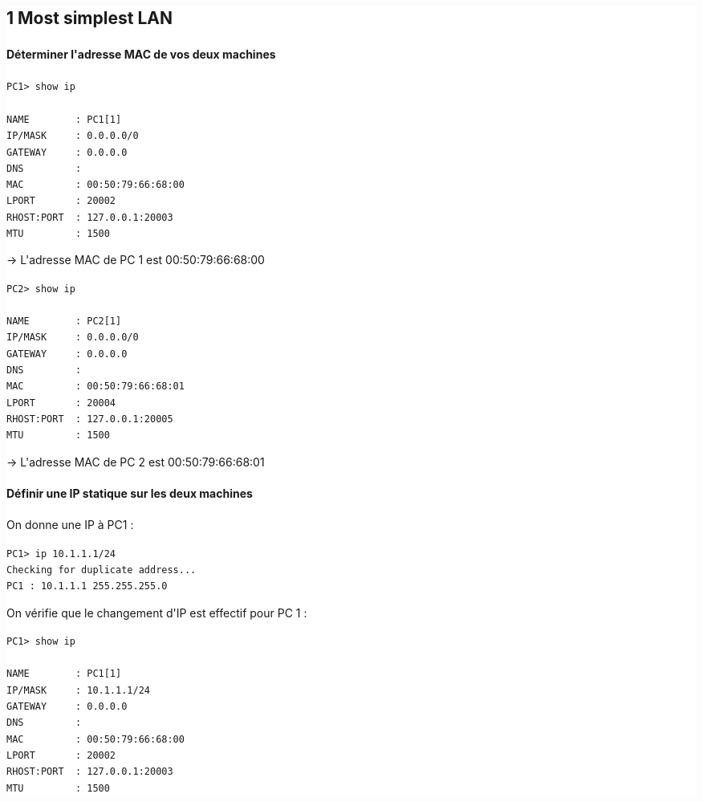 ## 1 Most simplest LAN

#### Déterminer l'adresse MAC de vos deux machines
```
PC1> show ip

NAME        : PC1[1]
IP/MASK     : 0.0.0.0/0
GATEWAY     : 0.0.0.0
DNS         : 
MAC         : 00:50:79:66:68:00
LPORT       : 20002
RHOST:PORT  : 127.0.0.1:20003
MTU         : 1500
```
-> L'adresse MAC de PC 1 est 00:50:79:66:68:00

```
PC2> show ip

NAME        : PC2[1]
IP/MASK     : 0.0.0.0/0
GATEWAY     : 0.0.0.0
DNS         : 
MAC         : 00:50:79:66:68:01
LPORT       : 20004
RHOST:PORT  : 127.0.0.1:20005
MTU         : 1500
```
-> L'adresse MAC de PC 2 est 00:50:79:66:68:01

#### Définir une IP statique sur les deux machines
On donne une IP à PC1 :
```
PC1> ip 10.1.1.1/24
Checking for duplicate address...
PC1 : 10.1.1.1 255.255.255.0
```

On vérifie que le changement d'IP est effectif pour PC 1 :
```
PC1> show ip

NAME        : PC1[1]
IP/MASK     : 10.1.1.1/24
GATEWAY     : 0.0.0.0
DNS         : 
MAC         : 00:50:79:66:68:00
LPORT       : 20002
RHOST:PORT  : 127.0.0.1:20003
MTU         : 1500
```
